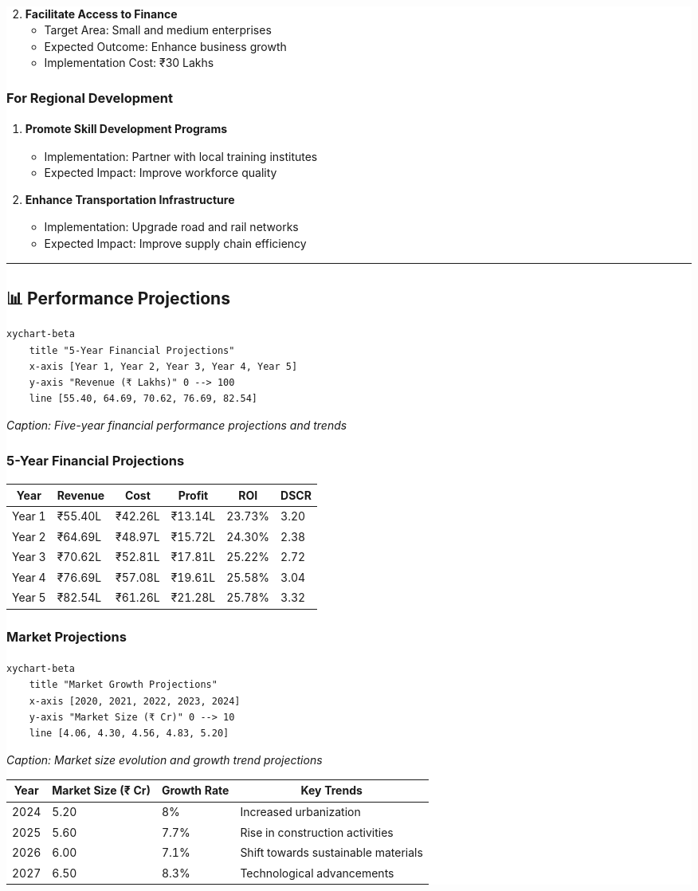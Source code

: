 2. **Facilitate Access to Finance**
   - Target Area: Small and medium enterprises
   - Expected Outcome: Enhance business growth
   - Implementation Cost: ₹30 Lakhs

### For Regional Development
1. **Promote Skill Development Programs**
   - Implementation: Partner with local training institutes
   - Expected Impact: Improve workforce quality

2. **Enhance Transportation Infrastructure**
   - Implementation: Upgrade road and rail networks
   - Expected Impact: Improve supply chain efficiency

---

## 📊 Performance Projections

```mermaid
xychart-beta
    title "5-Year Financial Projections"
    x-axis [Year 1, Year 2, Year 3, Year 4, Year 5]
    y-axis "Revenue (₹ Lakhs)" 0 --> 100
    line [55.40, 64.69, 70.62, 76.69, 82.54]
```
*Caption: Five-year financial performance projections and trends*

### 5-Year Financial Projections
| Year | Revenue | Cost | Profit | ROI | DSCR |
|------|---------|------|--------|-----|------|
| Year 1 | ₹55.40L | ₹42.26L | ₹13.14L | 23.73% | 3.20 |
| Year 2 | ₹64.69L | ₹48.97L | ₹15.72L | 24.30% | 2.38 |
| Year 3 | ₹70.62L | ₹52.81L | ₹17.81L | 25.22% | 2.72 |
| Year 4 | ₹76.69L | ₹57.08L | ₹19.61L | 25.58% | 3.04 |
| Year 5 | ₹82.54L | ₹61.26L | ₹21.28L | 25.78% | 3.32 |

### Market Projections

```mermaid
xychart-beta
    title "Market Growth Projections"
    x-axis [2020, 2021, 2022, 2023, 2024]
    y-axis "Market Size (₹ Cr)" 0 --> 10
    line [4.06, 4.30, 4.56, 4.83, 5.20]
```
*Caption: Market size evolution and growth trend projections*

| Year | Market Size (₹ Cr) | Growth Rate | Key Trends |
|------|-------------------|-------------|------------|
| 2024 | 5.20 | 8% | Increased urbanization |
| 2025 | 5.60 | 7.7% | Rise in construction activities |
| 2026 | 6.00 | 7.1% | Shift towards sustainable materials |
| 2027 | 6.50 | 8.3% | Technological advancements |
